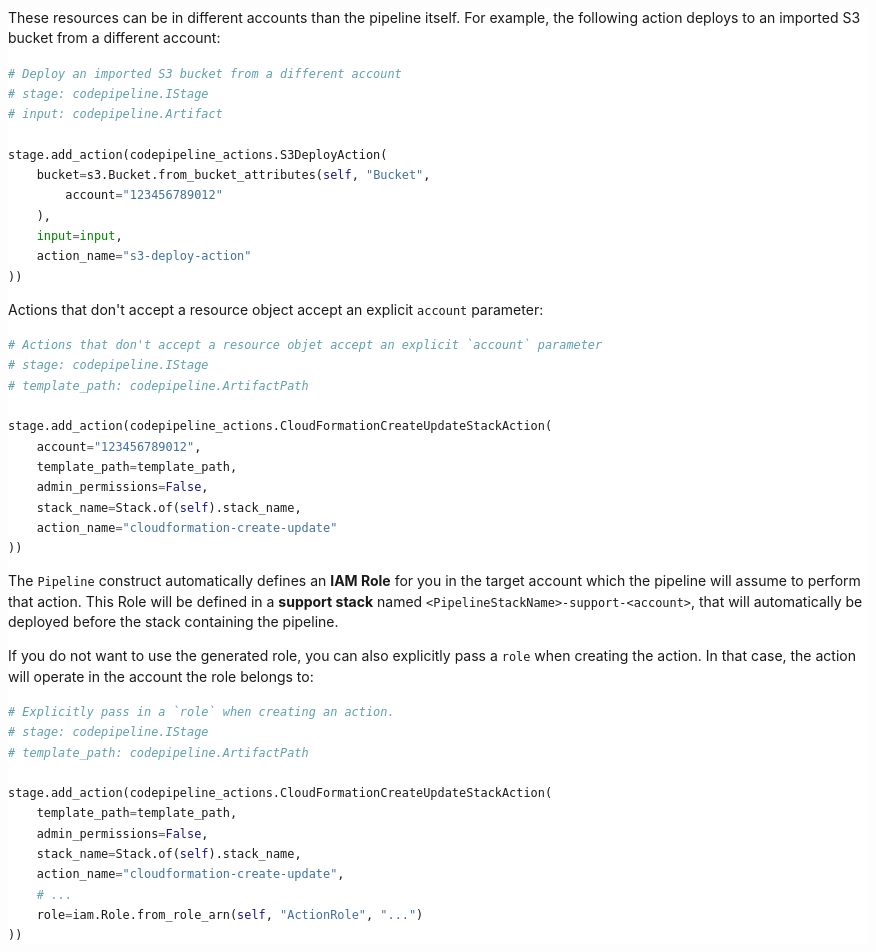 These resources can be in different accounts than the pipeline itself. For
example, the following action deploys to an imported S3 bucket from a
different account:

```python
# Deploy an imported S3 bucket from a different account
# stage: codepipeline.IStage
# input: codepipeline.Artifact

stage.add_action(codepipeline_actions.S3DeployAction(
    bucket=s3.Bucket.from_bucket_attributes(self, "Bucket",
        account="123456789012"
    ),
    input=input,
    action_name="s3-deploy-action"
))
```

Actions that don't accept a resource object accept an explicit `account` parameter:

```python
# Actions that don't accept a resource objet accept an explicit `account` parameter
# stage: codepipeline.IStage
# template_path: codepipeline.ArtifactPath

stage.add_action(codepipeline_actions.CloudFormationCreateUpdateStackAction(
    account="123456789012",
    template_path=template_path,
    admin_permissions=False,
    stack_name=Stack.of(self).stack_name,
    action_name="cloudformation-create-update"
))
```

The `Pipeline` construct automatically defines an **IAM Role** for you in the
target account which the pipeline will assume to perform that action. This
Role will be defined in a **support stack** named
`<PipelineStackName>-support-<account>`, that will automatically be deployed
before the stack containing the pipeline.

If you do not want to use the generated role, you can also explicitly pass a
`role` when creating the action. In that case, the action will operate in the
account the role belongs to:

```python
# Explicitly pass in a `role` when creating an action.
# stage: codepipeline.IStage
# template_path: codepipeline.ArtifactPath

stage.add_action(codepipeline_actions.CloudFormationCreateUpdateStackAction(
    template_path=template_path,
    admin_permissions=False,
    stack_name=Stack.of(self).stack_name,
    action_name="cloudformation-create-update",
    # ...
    role=iam.Role.from_role_arn(self, "ActionRole", "...")
))
```
